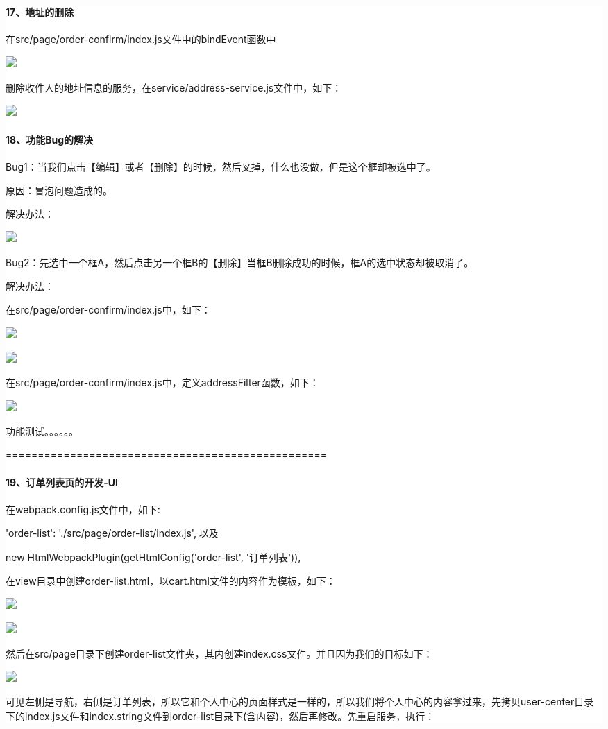 #### 17、地址的删除

在src/page/order-confirm/index.js文件中的bindEvent函数中

![](https://tva1.sinaimg.cn/large/006y8mN6ly1g7otihtkz8j31940ik3zq.jpg)

删除收件人的地址信息的服务，在service/address-service.js文件中，如下：

![](https://tva1.sinaimg.cn/large/006y8mN6ly1g7otl38h3ej31300ew3yw.jpg)

#### 18、功能Bug的解决

Bug1：当我们点击【编辑】或者【删除】的时候，然后叉掉，什么也没做，但是这个框却被选中了。

原因：冒泡问题造成的。

解决办法：

![](https://tva1.sinaimg.cn/large/006y8mN6ly1g7ov1y4gj6j317w06c74n.jpg)

Bug2：先选中一个框A，然后点击另一个框B的【删除】当框B删除成功的时候，框A的选中状态却被取消了。

解决办法：

在src/page/order-confirm/index.js中，如下：

![](https://tva1.sinaimg.cn/large/006y8mN6ly1g7ov5d1ekpj313m0cijs2.jpg)

![](https://tva1.sinaimg.cn/large/006y8mN6ly1g7ov87m651j31440c23z6.jpg)

在src/page/order-confirm/index.js中，定义addressFilter函数，如下：

![](https://tva1.sinaimg.cn/large/006y8mN6ly1g7ov9e2wcaj318e0sgdho.jpg)

功能测试。。。。。。

==================================================

#### 19、订单列表页的开发-UI

在webpack.config.js文件中，如下:

'order-list': './src/page/order-list/index.js',  以及

new HtmlWebpackPlugin(getHtmlConfig('order-list', '订单列表')),

在view目录中创建order-list.html，以cart.html文件的内容作为模板，如下：

![](https://tva1.sinaimg.cn/large/006y8mN6ly1g7ovysis8wj31dw0nsmyf.jpg)

![](https://tva1.sinaimg.cn/large/006y8mN6ly1g7ovzd636bj312o05e3yh.jpg)

然后在src/page目录下创建order-list文件夹，其内创建index.css文件。并且因为我们的目标如下：

![](https://tva1.sinaimg.cn/large/006y8mN6ly1g7owb0kzyuj31gs0u0dhz.jpg)

可见左侧是导航，右侧是订单列表，所以它和个人中心的页面样式是一样的，所以我们将个人中心的内容拿过来，先拷贝user-center目录下的index.js文件和index.string文件到order-list目录下(含内容)，然后再修改。先重启服务，执行：
